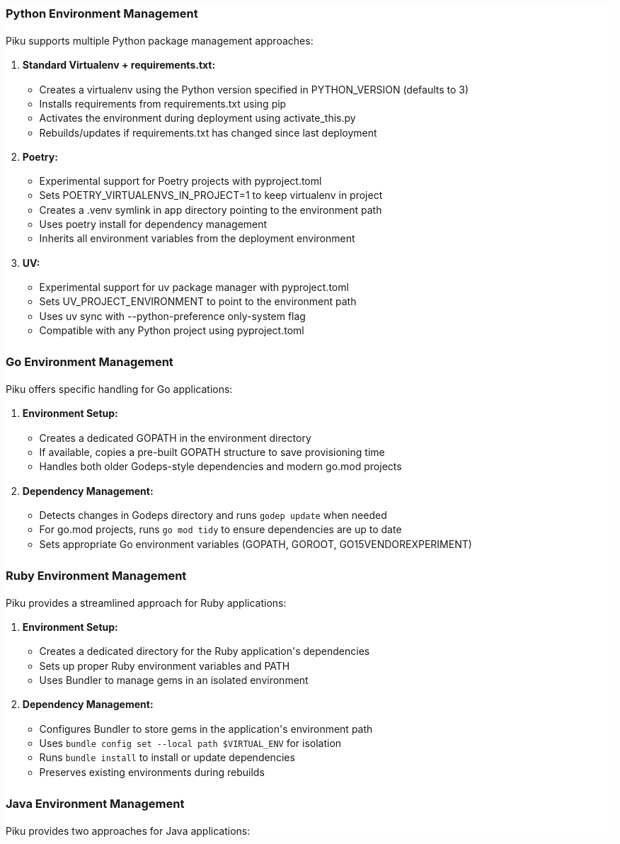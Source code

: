 ### Python Environment Management

Piku supports multiple Python package management approaches:

1. **Standard Virtualenv + requirements.txt:**
   - Creates a virtualenv using the Python version specified in PYTHON_VERSION (defaults to 3)
   - Installs requirements from requirements.txt using pip
   - Activates the environment during deployment using activate_this.py
   - Rebuilds/updates if requirements.txt has changed since last deployment

2. **Poetry:**
   - Experimental support for Poetry projects with pyproject.toml
   - Sets POETRY_VIRTUALENVS_IN_PROJECT=1 to keep virtualenv in project
   - Creates a .venv symlink in app directory pointing to the environment path
   - Uses poetry install for dependency management
   - Inherits all environment variables from the deployment environment

3. **UV:**
   - Experimental support for uv package manager with pyproject.toml
   - Sets UV_PROJECT_ENVIRONMENT to point to the environment path
   - Uses uv sync with --python-preference only-system flag
   - Compatible with any Python project using pyproject.toml

### Go Environment Management

Piku offers specific handling for Go applications:

1. **Environment Setup:**
   - Creates a dedicated GOPATH in the environment directory
   - If available, copies a pre-built GOPATH structure to save provisioning time
   - Handles both older Godeps-style dependencies and modern go.mod projects

2. **Dependency Management:**
   - Detects changes in Godeps directory and runs `godep update` when needed
   - For go.mod projects, runs `go mod tidy` to ensure dependencies are up to date
   - Sets appropriate Go environment variables (GOPATH, GOROOT, GO15VENDOREXPERIMENT)

### Ruby Environment Management

Piku provides a streamlined approach for Ruby applications:

1. **Environment Setup:**
   - Creates a dedicated directory for the Ruby application's dependencies
   - Sets up proper Ruby environment variables and PATH
   - Uses Bundler to manage gems in an isolated environment

2. **Dependency Management:**
   - Configures Bundler to store gems in the application's environment path
   - Uses `bundle config set --local path $VIRTUAL_ENV` for isolation
   - Runs `bundle install` to install or update dependencies
   - Preserves existing environments during rebuilds

### Java Environment Management

Piku provides two approaches for Java applications:
